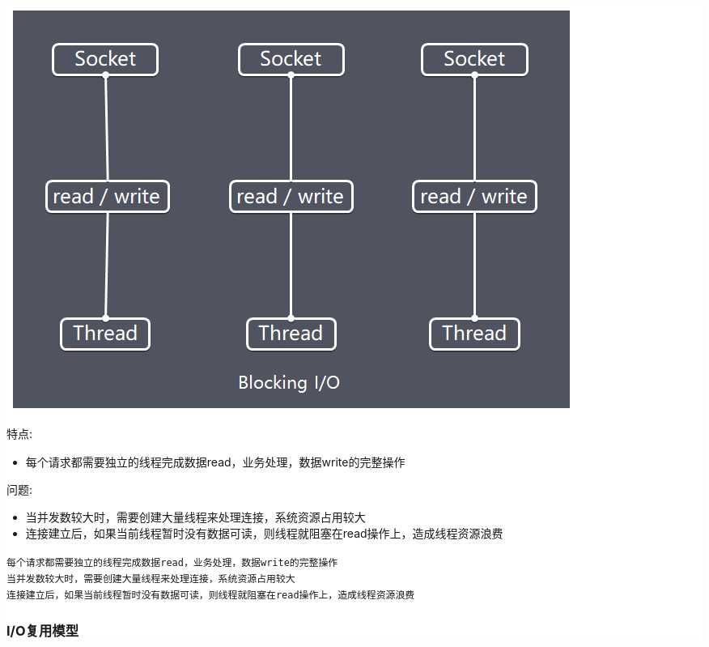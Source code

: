 ![img.png](imgs/blocking_io.png)

特点:
- 每个请求都需要独立的线程完成数据read，业务处理，数据write的完整操作

问题:
- 当并发数较大时，需要创建大量线程来处理连接，系统资源占用较大
- 连接建立后，如果当前线程暂时没有数据可读，则线程就阻塞在read操作上，造成线程资源浪费

```
每个请求都需要独立的线程完成数据read，业务处理，数据write的完整操作
当并发数较大时，需要创建大量线程来处理连接，系统资源占用较大
连接建立后，如果当前线程暂时没有数据可读，则线程就阻塞在read操作上，造成线程资源浪费
```

### I/O复用模型